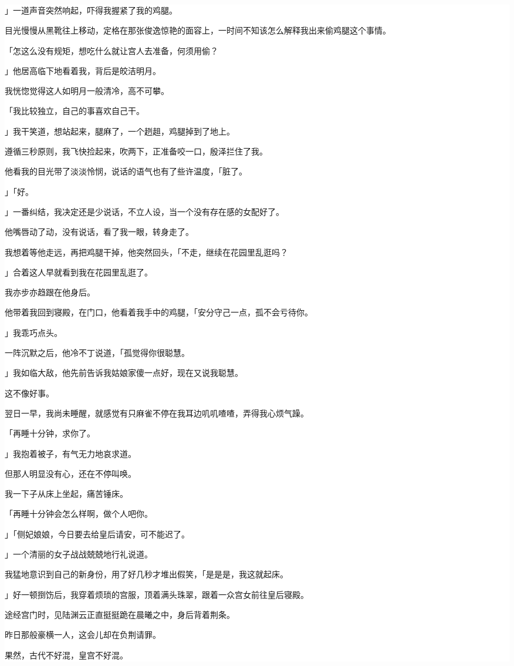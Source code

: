 」一道声音突然响起，吓得我握紧了我的鸡腿。

目光慢慢从黑靴往上移动，定格在那张俊逸惊艳的面容上，一时间不知该怎么解释我出来偷鸡腿这个事情。

「怎这么没有规矩，想吃什么就让宫人去准备，何须用偷？

」他居高临下地看着我，背后是皎洁明月。

我恍惚觉得这人如明月一般清冷，高不可攀。

「我比较独立，自己的事喜欢自己干。

」我干笑道，想站起来，腿麻了，一个趔趄，鸡腿掉到了地上。

遵循三秒原则，我飞快捡起来，吹两下，正准备咬一口，殷泽拦住了我。

他看我的目光带了淡淡怜悯，说话的语气也有了些许温度，「脏了。

」「好。

」一番纠结，我决定还是少说话，不立人设，当一个没有存在感的女配好了。

他嘴唇动了动，没有说话，看了我一眼，转身走了。

我想着等他走远，再把鸡腿干掉，他突然回头，「不走，继续在花园里乱逛吗？

」合着这人早就看到我在花园里乱逛了。

我亦步亦趋跟在他身后。

他带着我回到寝殿，在门口，他看着我手中的鸡腿，「安分守己一点，孤不会亏待你。

」我乖巧点头。

一阵沉默之后，他冷不丁说道，「孤觉得你很聪慧。

」我如临大敌，他先前告诉我姑娘家傻一点好，现在又说我聪慧。

这不像好事。

翌日一早，我尚未睡醒，就感觉有只麻雀不停在我耳边叽叽喳喳，弄得我心烦气躁。

「再睡十分钟，求你了。

」我抱着被子，有气无力地哀求道。

但那人明显没有心，还在不停叫唤。

我一下子从床上坐起，痛苦锤床。

「再睡十分钟会怎么样啊，做个人吧你。

」「侧妃娘娘，今日要去给皇后请安，可不能迟了。

」一个清丽的女子战战兢兢地行礼说道。

我猛地意识到自己的新身份，用了好几秒才堆出假笑，「是是是，我这就起床。

」好一顿捯饬后，我穿着烦琐的宫服，顶着满头珠翠，跟着一众宫女前往皇后寝殿。

途经宫门时，见陆渊云正直挺挺跪在晨曦之中，身后背着荆条。

昨日那般豪横一人，这会儿却在负荆请罪。

果然，古代不好混，皇宫不好混。
